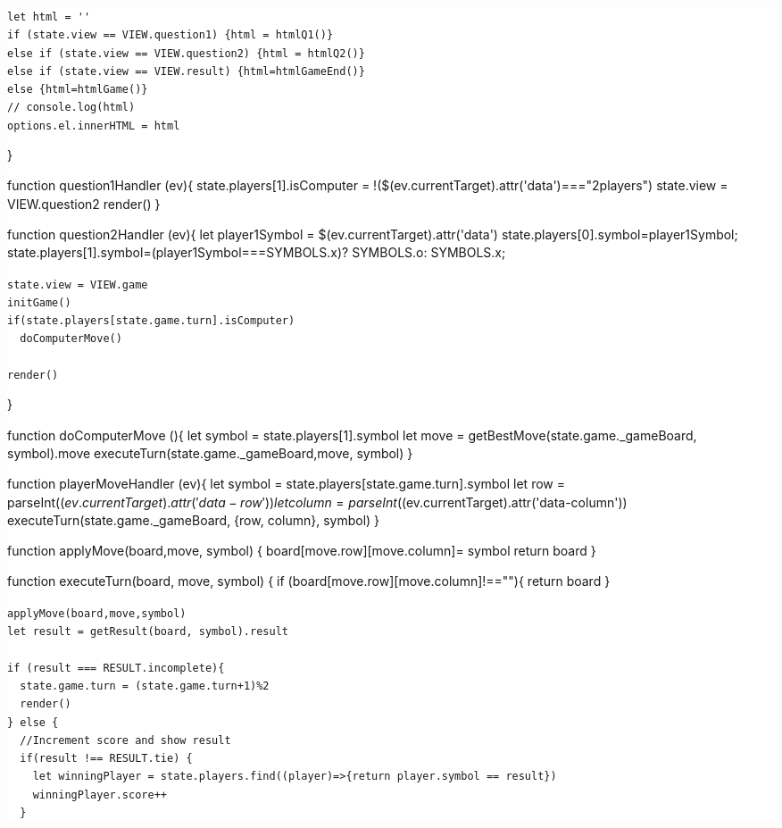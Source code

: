     let html = ''
    if (state.view == VIEW.question1) {html = htmlQ1()}
    else if (state.view == VIEW.question2) {html = htmlQ2()}
    else if (state.view == VIEW.result) {html=htmlGameEnd()}
    else {html=htmlGame()}
    // console.log(html)
    options.el.innerHTML = html
  }

  function question1Handler (ev){
    state.players[1].isComputer = !($(ev.currentTarget).attr('data')==="2players")
    state.view = VIEW.question2
    render()
  }

  function question2Handler (ev){
    let player1Symbol = $(ev.currentTarget).attr('data')
    state.players[0].symbol=player1Symbol;
    state.players[1].symbol=(player1Symbol===SYMBOLS.x)? SYMBOLS.o: SYMBOLS.x;

    state.view = VIEW.game
    initGame()
    if(state.players[state.game.turn].isComputer)
      doComputerMove()

    render()
  }

  function doComputerMove (){
    let symbol = state.players[1].symbol
    let move = getBestMove(state.game._gameBoard, symbol).move
    executeTurn(state.game._gameBoard,move, symbol)
  }

  function playerMoveHandler (ev){
    let symbol = state.players[state.game.turn].symbol
    let row = parseInt($(ev.currentTarget).attr('data-row'))
    let column = parseInt($(ev.currentTarget).attr('data-column'))
    executeTurn(state.game._gameBoard, {row, column}, symbol)
  }

  function applyMove(board,move, symbol) {
    board[move.row][move.column]= symbol
    return board
  }

  function executeTurn(board, move, symbol) {
    if (board[move.row][move.column]!==""){
      return board
    }

    applyMove(board,move,symbol)
    let result = getResult(board, symbol).result

    if (result === RESULT.incomplete){
      state.game.turn = (state.game.turn+1)%2
      render()
    } else {
      //Increment score and show result
      if(result !== RESULT.tie) {
        let winningPlayer = state.players.find((player)=>{return player.symbol == result})
        winningPlayer.score++
      }
